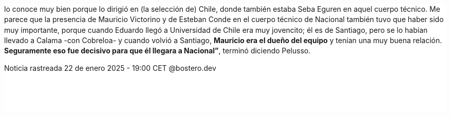 lo conoce muy bien porque lo dirigió en (la selección de) Chile,</strong> donde también estaba Seba Eguren en aquel cuerpo técnico. Me parece que la presencia de Mauricio Victorino y de Esteban Conde en el cuerpo técnico de Nacional también tuvo que haber sido muy importante, porque cuando Eduardo llegó a Universidad de Chile era muy jovencito; él es de Santiago, pero se lo habían llevado a Calama -con Cobreloa- y cuando volvió a Santiago, <strong>Mauricio era el dueño del equipo</strong> y tenían una muy buena relación. <strong>Seguramente eso fue decisivo para que él llegara a Nacional”</strong>, terminó diciendo Pelusso.</p><div class='info_rastreador text-muted'><p class='text-muted post-date-font mt-3 mb-2'>Noticia rastreada 22 de enero  2025  -  19:00 CET @bostero.dev</p></div>
<div style='height: 60px;'></div>
</html>
